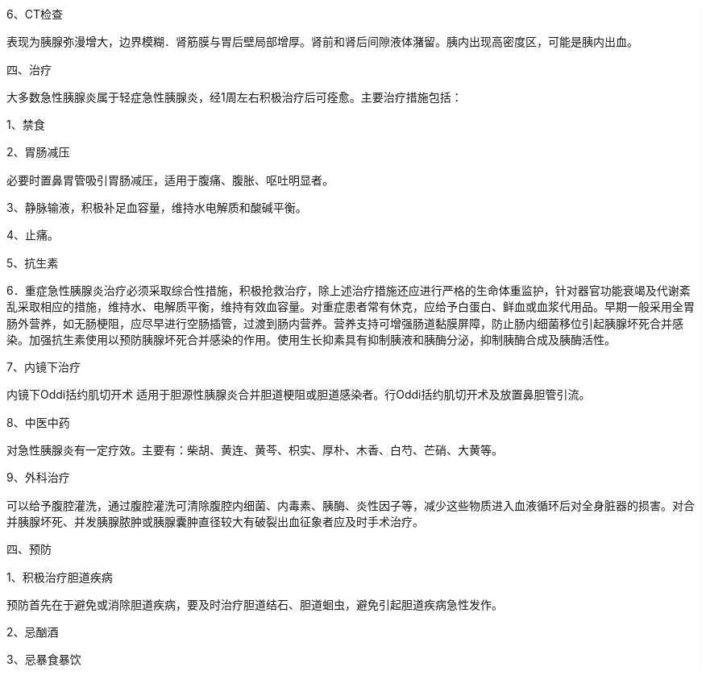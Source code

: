 6、CT检查

表现为胰腺弥漫增大，边界模糊．肾筋膜与胃后壁局部增厚。肾前和肾后间隙液体潴留。胰内出现高密度区，可能是胰内出血。

四、治疗

大多数急性胰腺炎属于轻症急性胰腺炎，经1周左右积极治疗后可痊愈。主要治疗措施包括：

1、禁食

2、胃肠减压

必要时置鼻胃管吸引胃肠减压，适用于腹痛、腹胀、呕吐明显者。

3、静脉输液，积极补足血容量，维持水电解质和酸碱平衡。

4、止痛。

5、抗生素

6．重症急性胰腺炎治疗必须采取综合性措施，积极抢救治疗，除上述治疗措施还应进行严格的生命体重监护，针对器官功能衰竭及代谢紊乱采取相应的措施，维持水、电解质平衡，维持有效血容量。对重症患者常有休克，应给予白蛋白、鲜血或血浆代用品。早期一般采用全胃肠外营养，如无肠梗阻，应尽早进行空肠插管，过渡到肠内营养。营养支持可增强肠道黏膜屏障，防止肠内细菌移位引起胰腺坏死合并感染。加强抗生素使用以预防胰腺坏死合并感染的作用。使用生长抑素具有抑制胰液和胰酶分泌，抑制胰酶合成及胰酶活性。

7、内镜下治疗

内镜下Oddi括约肌切开术 适用于胆源性胰腺炎合并胆道梗阻或胆道感染者。行Oddi括约肌切开术及放置鼻胆管引流。

8、中医中药

对急性胰腺炎有一定疗效。主要有：柴胡、黄连、黄芩、枳实、厚朴、木香、白芍、芒硝、大黄等。

9、外科治疗

可以给予腹腔灌洗，通过腹腔灌洗可清除腹腔内细菌、内毒素、胰酶、炎性因子等，减少这些物质进入血液循环后对全身脏器的损害。对合并胰腺坏死、并发胰腺脓肿或胰腺囊肿直径较大有破裂出血征象者应及时手术治疗。

四、预防

1、积极治疗胆道疾病

预防首先在于避免或消除胆道疾病，要及时治疗胆道结石、胆道蛔虫，避免引起胆道疾病急性发作。

2、忌酗酒

3、忌暴食暴饮


